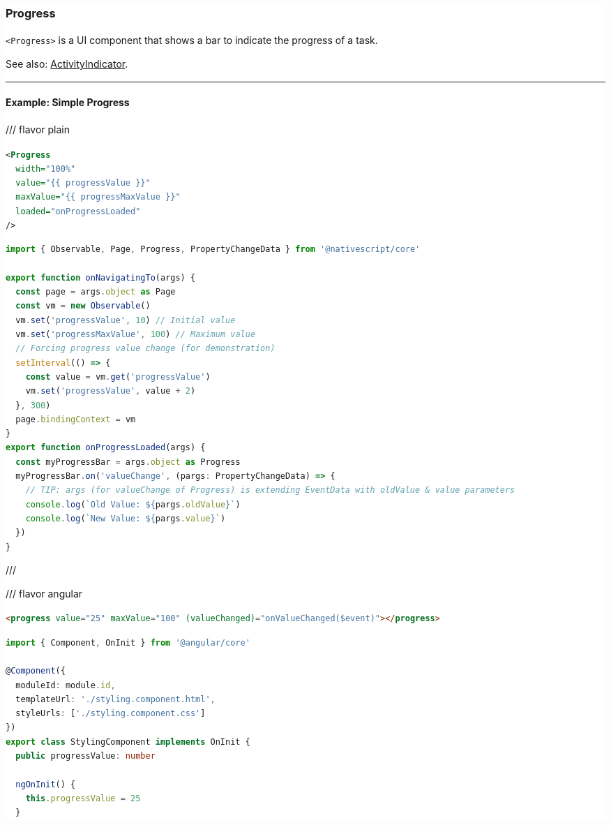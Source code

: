 ### Progress

`<Progress>` is a UI component that shows a bar to indicate the progress of a task.

See also: [ActivityIndicator](#activity-indicator).

---

#### Example: Simple Progress

/// flavor plain

```xml
<Progress
  width="100%"
  value="{{ progressValue }}"
  maxValue="{{ progressMaxValue }}"
  loaded="onProgressLoaded"
/>
```

```ts
import { Observable, Page, Progress, PropertyChangeData } from '@nativescript/core'

export function onNavigatingTo(args) {
  const page = args.object as Page
  const vm = new Observable()
  vm.set('progressValue', 10) // Initial value
  vm.set('progressMaxValue', 100) // Maximum value
  // Forcing progress value change (for demonstration)
  setInterval(() => {
    const value = vm.get('progressValue')
    vm.set('progressValue', value + 2)
  }, 300)
  page.bindingContext = vm
}
export function onProgressLoaded(args) {
  const myProgressBar = args.object as Progress
  myProgressBar.on('valueChange', (pargs: PropertyChangeData) => {
    // TIP: args (for valueChange of Progress) is extending EventData with oldValue & value parameters
    console.log(`Old Value: ${pargs.oldValue}`)
    console.log(`New Value: ${pargs.value}`)
  })
}
```

///

/// flavor angular

```html
<progress value="25" maxValue="100" (valueChanged)="onValueChanged($event)"></progress>
```

```ts
import { Component, OnInit } from '@angular/core'

@Component({
  moduleId: module.id,
  templateUrl: './styling.component.html',
  styleUrls: ['./styling.component.css']
})
export class StylingComponent implements OnInit {
  public progressValue: number

  ngOnInit() {
    this.progressValue = 25
  }
```